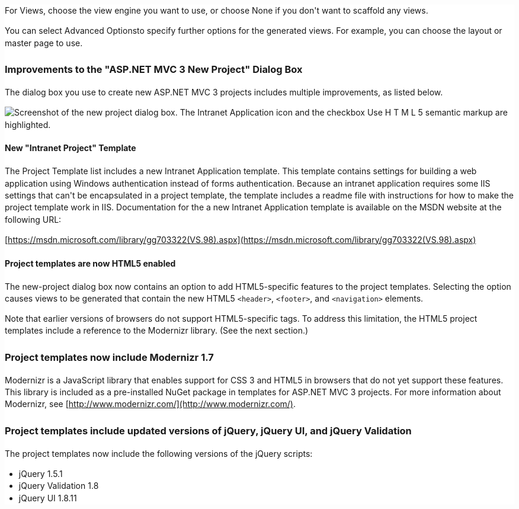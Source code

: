 For Views, choose the view engine you want to use, or choose None if you don't want to scaffold any views.

You can select Advanced Optionsto specify further options for the generated views. For example, you can choose the layout or master page to use.

<a id="tu-ImprovementsNewDialogBox"></a>
### Improvements to the "ASP.NET MVC 3 New Project" Dialog Box

The dialog box you use to create new ASP.NET MVC 3 projects includes multiple improvements, as listed below.

![Screenshot of the new project dialog box. The Intranet Application icon and the checkbox Use H T M L 5 semantic markup are highlighted.](mvc3-release-notes/_static/image2.png)

#### New "Intranet Project" Template

The Project Template list includes a new Intranet Application template. This template contains settings for building a web application using Windows authentication instead of forms authentication. Because an intranet application requires some IIS settings that can't be encapsulated in a project template, the template includes a readme file with instructions for how to make the project template work in IIS. Documentation for the a new Intranet Application template is available on the MSDN website at the following URL:

[https://msdn.microsoft.com/library/gg703322(VS.98).aspx](https://msdn.microsoft.com/library/gg703322(VS.98).aspx)

#### Project templates are now HTML5 enabled

The new-project dialog box now contains an option to add HTML5-specific features to the project templates. Selecting the option causes views to be generated that contain the new HTML5 `<header>`, `<footer>`, and `<navigation>` elements.

Note that earlier versions of browsers do not support HTML5-specific tags. To address this limitation, the HTML5 project templates include a reference to the Modernizr library. (See the next section.)

<a id="tu-Modernizr"></a>
### Project templates now include Modernizr 1.7

Modernizr is a JavaScript library that enables support for CSS 3 and HTML5 in browsers that do not yet support these features. This library is included as a pre-installed NuGet package in templates for ASP.NET MVC 3 projects. For more information about Modernizr, see [http://www.modernizr.com/](http://www.modernizr.com/).

<a id="tu-UpdatedJQuery"></a>
### Project templates include updated versions of jQuery, jQuery UI, and jQuery Validation

The project templates now include the following versions of the jQuery scripts:

- jQuery 1.5.1
- jQuery Validation 1.8
- jQuery UI 1.8.11
